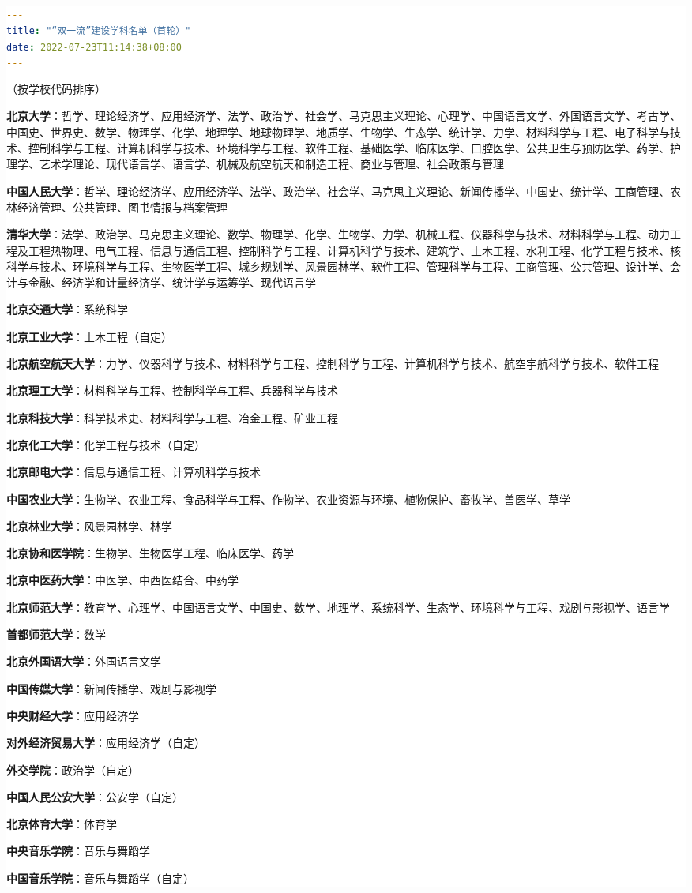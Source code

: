 ```yaml
---
title: "“双一流”建设学科名单（首轮）"
date: 2022-07-23T11:14:38+08:00
---
```


（按学校代码排序）

**北京大学**：哲学、理论经济学、应用经济学、法学、政治学、社会学、马克思主义理论、心理学、中国语言文学、外国语言文学、考古学、中国史、世界史、数学、物理学、化学、地理学、地球物理学、地质学、生物学、生态学、统计学、力学、材料科学与工程、电子科学与技术、控制科学与工程、计算机科学与技术、环境科学与工程、软件工程、基础医学、临床医学、口腔医学、公共卫生与预防医学、药学、护理学、艺术学理论、现代语言学、语言学、机械及航空航天和制造工程、商业与管理、社会政策与管理

**中国人民大学**：哲学、理论经济学、应用经济学、法学、政治学、社会学、马克思主义理论、新闻传播学、中国史、统计学、工商管理、农林经济管理、公共管理、图书情报与档案管理

**清华大学**：法学、政治学、马克思主义理论、数学、物理学、化学、生物学、力学、机械工程、仪器科学与技术、材料科学与工程、动力工程及工程热物理、电气工程、信息与通信工程、控制科学与工程、计算机科学与技术、建筑学、土木工程、水利工程、化学工程与技术、核科学与技术、环境科学与工程、生物医学工程、城乡规划学、风景园林学、软件工程、管理科学与工程、工商管理、公共管理、设计学、会计与金融、经济学和计量经济学、统计学与运筹学、现代语言学

**北京交通大学**：系统科学

**北京工业大学**：土木工程（自定）

**北京航空航天大学**：力学、仪器科学与技术、材料科学与工程、控制科学与工程、计算机科学与技术、航空宇航科学与技术、软件工程

**北京理工大学**：材料科学与工程、控制科学与工程、兵器科学与技术

**北京科技大学**：科学技术史、材料科学与工程、冶金工程、矿业工程

**北京化工大学**：化学工程与技术（自定）

**北京邮电大学**：信息与通信工程、计算机科学与技术

**中国农业大学**：生物学、农业工程、食品科学与工程、作物学、农业资源与环境、植物保护、畜牧学、兽医学、草学

**北京林业大学**：风景园林学、林学

**北京协和医学院**：生物学、生物医学工程、临床医学、药学

**北京中医药大学**：中医学、中西医结合、中药学

**北京师范大学**：教育学、心理学、中国语言文学、中国史、数学、地理学、系统科学、生态学、环境科学与工程、戏剧与影视学、语言学

**首都师范大学**：数学

**北京外国语大学**：外国语言文学

**中国传媒大学**：新闻传播学、戏剧与影视学

**中央财经大学**：应用经济学

**对外经济贸易大学**：应用经济学（自定）

**外交学院**：政治学（自定）

**中国人民公安大学**：公安学（自定）

**北京体育大学**：体育学

**中央音乐学院**：音乐与舞蹈学

**中国音乐学院**：音乐与舞蹈学（自定）
